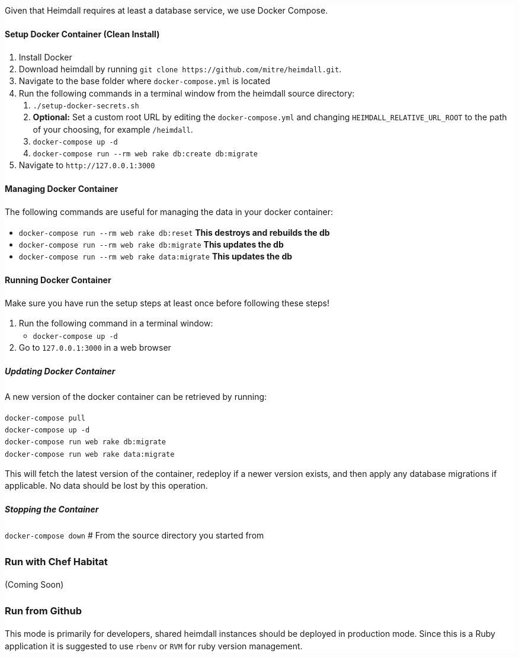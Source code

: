 Given that Heimdall requires at least a database service, we use Docker Compose.

#### Setup Docker Container (Clean Install)

1. Install Docker
2. Download heimdall by running `git clone https://github.com/mitre/heimdall.git`.
3. Navigate to the base folder where `docker-compose.yml` is located
4. Run the following commands in a terminal window from the heimdall source directory:
   1. `./setup-docker-secrets.sh`
   2. **Optional:** Set a custom root URL by editing the `docker-compose.yml` and changing `HEIMDALL_RELATIVE_URL_ROOT` to the path of your choosing, for example `/heimdall`.
   3. `docker-compose up -d`
   4. `docker-compose run --rm web rake db:create db:migrate`
6. Navigate to `http://127.0.0.1:3000`

#### Managing Docker Container

The following commands are useful for managing the data in your docker container:

- `docker-compose run --rm web rake db:reset` **This destroys and rebuilds the db**
- `docker-compose run --rm web rake db:migrate` **This updates the db**
- `docker-compose run --rm web rake data:migrate` **This updates the db**

#### Running Docker Container

Make sure you have run the setup steps at least once before following these steps!

1. Run the following command in a terminal window:
   - `docker-compose up -d`
2. Go to `127.0.0.1:3000` in a web browser

##### Updating Docker Container

A new version of the docker container can be retrieved by running:

```
docker-compose pull
docker-compose up -d
docker-compose run web rake db:migrate
docker-compose run web rake data:migrate
```

This will fetch the latest version of the container, redeploy if a newer version exists, and then apply any database migrations if applicable. No data should be lost by this operation.

##### Stopping the Container

`docker-compose down` # From the source directory you started from

### Run with Chef Habitat

(Coming Soon)

### Run from Github

This mode is primarily for developers, shared heimdall instances should be deployed in production mode. Since this is a Ruby application it is suggested to use `rbenv` or `RVM` for ruby version management.
